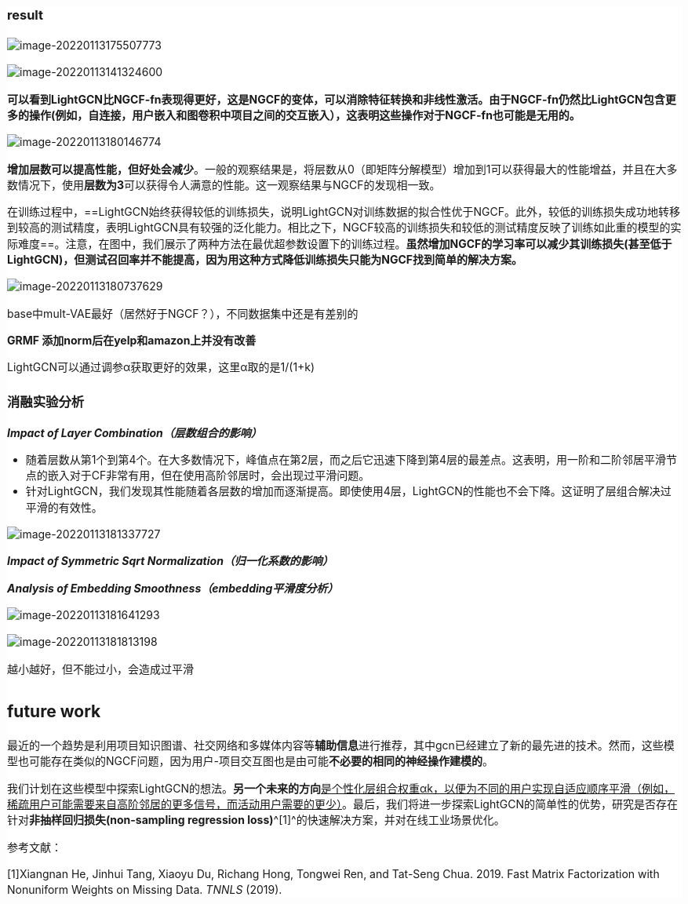 ### result

![image-20220113175507773](https://raw.githubusercontent.com/leelige/upic/main/picgo/image-20220113175507773.png)

![image-20220113141324600](https://raw.githubusercontent.com/leelige/upic/main/picgo/image-20220113141324600.png)

**可以看到LightGCN比NGCF-fn表现得更好，这是NGCF的变体，可以消除特征转换和非线性激活。由于NGCF-fn仍然比LightGCN包含更多的操作(例如，自连接，用户嵌入和图卷积中项目之间的交互嵌入），这表明这些操作对于NGCF-fn也可能是无用的。**

![image-20220113180146774](https://raw.githubusercontent.com/leelige/upic/main/picgo/image-20220113180146774.png)

**增加层数可以提高性能，但好处会减少**。一般的观察结果是，将层数从0（即矩阵分解模型）增加到1可以获得最大的性能增益，并且在大多数情况下，使用**层数为3**可以获得令人满意的性能。这一观察结果与NGCF的发现相一致。

在训练过程中，==LightGCN始终获得较低的训练损失，说明LightGCN对训练数据的拟合性优于NGCF。此外，较低的训练损失成功地转移到较高的测试精度，表明LightGCN具有较强的泛化能力。相比之下，NGCF较高的训练损失和较低的测试精度反映了训练如此重的模型的实际难度==。注意，在图中，我们展示了两种方法在最优超参数设置下的训练过程。**虽然增加NGCF的学习率可以减少其训练损失(甚至低于LightGCN)，但测试召回率并不能提高，因为用这种方式降低训练损失只能为NGCF找到简单的解决方案。**

![image-20220113180737629](https://raw.githubusercontent.com/leelige/upic/main/picgo/image-20220113180737629.png)

base中mult-VAE最好（居然好于NGCF？），不同数据集中还是有差别的

**GRMF 添加norm后在yelp和amazon上并没有改善**

LightGCN可以通过调参α获取更好的效果，这里α取的是1/(1+k)

### 消融实验分析

 ***Impact of Layer Combination（层数组合的影响）***

- 随着层数从第1个到第4个。在大多数情况下，峰值点在第2层，而之后它迅速下降到第4层的最差点。这表明，用一阶和二阶邻居平滑节点的嵌入对于CF非常有用，但在使用高阶邻居时，会出现过平滑问题。
- 针对LightGCN，我们发现其性能随着各层数的增加而逐渐提高。即使使用4层，LightGCN的性能也不会下降。这证明了层组合解决过平滑的有效性。

![image-20220113181337727](https://raw.githubusercontent.com/leelige/upic/main/picgo/image-20220113181337727.png)

 ***Impact of Symmetric Sqrt Normalization（归一化系数的影响）***

***Analysis of Embedding Smoothness（embedding平滑度分析）***

![image-20220113181641293](https://raw.githubusercontent.com/leelige/upic/main/picgo/image-20220113181641293.png)

![image-20220113181813198](https://raw.githubusercontent.com/leelige/upic/main/picgo/image-20220113181813198.png)

越小越好，但不能过小，会造成过平滑

## future work

最近的一个趋势是利用项目知识图谱、社交网络和多媒体内容等**辅助信息**进行推荐，其中gcn已经建立了新的最先进的技术。然而，这些模型也可能存在类似的NGCF问题，因为用户-项目交互图也是由可能**不必要的相同的神经操作建模的**。

我们计划在这些模型中探索LightGCN的想法。**另一个未来的方向**<u>是个性化层组合权重αk，以便为不同的用户实现自适应顺序平滑（例如，稀疏用户可能需要来自高阶邻居的更多信号，而活动用户需要的更少）</u>。最后，我们将进一步探索LightGCN的简单性的优势，研究是否存在针对**非抽样回归损失(non-sampling regression loss)**^[1]^的快速解决方案，并对在线工业场景优化。



参考文献：

[1]Xiangnan He, Jinhui Tang, Xiaoyu Du, Richang Hong, Tongwei Ren, and Tat-Seng Chua. 2019. Fast Matrix Factorization with Nonuniform Weights on Missing Data. *TNNLS* (2019).